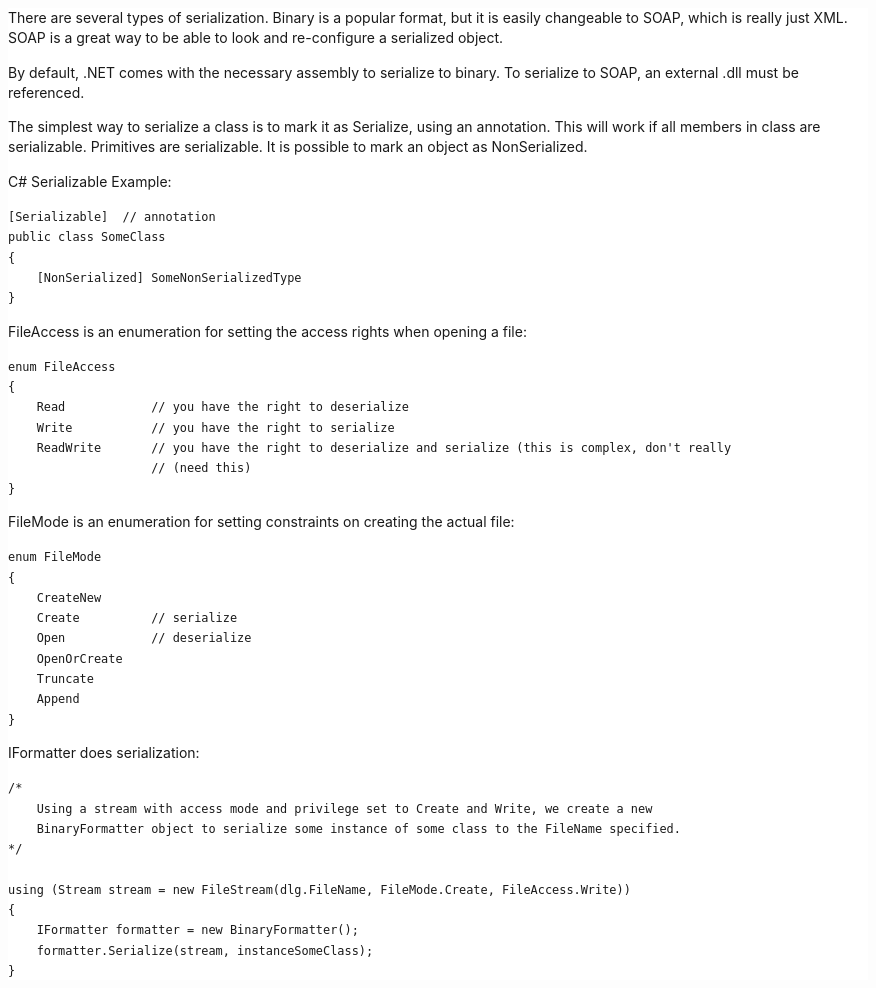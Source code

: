There are several types of serialization. Binary is a popular format, but it is easily changeable to SOAP,
which is really just XML. SOAP is a great way to be able to look and re-configure a serialized object.

By default, .NET comes with the necessary assembly to serialize to binary. To serialize to SOAP, an
external .dll must be referenced.

The simplest way to serialize a class is to mark it as Serialize, using an annotation. This will work
if all members in class are serializable. Primitives are serializable. It is possible to mark an object
as NonSerialized.

C# Serializable Example:

	[Serializable]  // annotation
	public class SomeClass
	{
		[NonSerialized] SomeNonSerializedType
	}

FileAccess is an enumeration for setting the access rights when opening a file:

	enum FileAccess
	{
		Read			// you have the right to deserialize
		Write			// you have the right to serialize
		ReadWrite		// you have the right to deserialize and serialize (this is complex, don't really
						// (need this)
	}


FileMode is an enumeration for setting constraints on creating the actual file:

	enum FileMode
	{
		CreateNew
		Create			// serialize
		Open			// deserialize
		OpenOrCreate
		Truncate
		Append
	}

IFormatter does serialization:


	/* 
		Using a stream with access mode and privilege set to Create and Write, we create a new 
		BinaryFormatter object to serialize some instance of some class to the FileName specified.
	*/

	using (Stream stream = new FileStream(dlg.FileName, FileMode.Create, FileAccess.Write))
	{
		IFormatter formatter = new BinaryFormatter();
		formatter.Serialize(stream, instanceSomeClass);
	}
